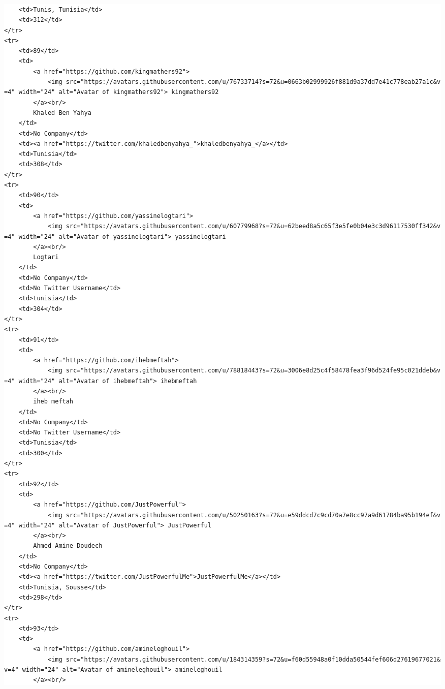 		<td>Tunis, Tunisia</td>
		<td>312</td>
	</tr>
	<tr>
		<td>89</td>
		<td>
			<a href="https://github.com/kingmathers92">
				<img src="https://avatars.githubusercontent.com/u/76733714?s=72&u=0663b02999926f881d9a37dd7e41c778eab27a1c&v=4" width="24" alt="Avatar of kingmathers92"> kingmathers92
			</a><br/>
			Khaled Ben Yahya
		</td>
		<td>No Company</td>
		<td><a href="https://twitter.com/khaledbenyahya_">khaledbenyahya_</a></td>
		<td>Tunisia</td>
		<td>308</td>
	</tr>
	<tr>
		<td>90</td>
		<td>
			<a href="https://github.com/yassinelogtari">
				<img src="https://avatars.githubusercontent.com/u/60779968?s=72&u=62beed8a5c65f3e5fe0b04e3c3d96117530ff342&v=4" width="24" alt="Avatar of yassinelogtari"> yassinelogtari
			</a><br/>
			Logtari
		</td>
		<td>No Company</td>
		<td>No Twitter Username</td>
		<td>tunisia</td>
		<td>304</td>
	</tr>
	<tr>
		<td>91</td>
		<td>
			<a href="https://github.com/ihebmeftah">
				<img src="https://avatars.githubusercontent.com/u/78818443?s=72&u=3006e8d25c4f58478fea3f96d524fe95c021ddeb&v=4" width="24" alt="Avatar of ihebmeftah"> ihebmeftah
			</a><br/>
			iheb meftah
		</td>
		<td>No Company</td>
		<td>No Twitter Username</td>
		<td>Tunisia</td>
		<td>300</td>
	</tr>
	<tr>
		<td>92</td>
		<td>
			<a href="https://github.com/JustPowerful">
				<img src="https://avatars.githubusercontent.com/u/50250163?s=72&u=e59ddcd7c9cd70a7e8cc97a9d61784ba95b194ef&v=4" width="24" alt="Avatar of JustPowerful"> JustPowerful
			</a><br/>
			Ahmed Amine Doudech
		</td>
		<td>No Company</td>
		<td><a href="https://twitter.com/JustPowerfulMe">JustPowerfulMe</a></td>
		<td>Tunisia, Sousse</td>
		<td>298</td>
	</tr>
	<tr>
		<td>93</td>
		<td>
			<a href="https://github.com/amineleghouil">
				<img src="https://avatars.githubusercontent.com/u/184314359?s=72&u=f60d55948a0f10dda50544fef606d27619677021&v=4" width="24" alt="Avatar of amineleghouil"> amineleghouil
			</a><br/>
